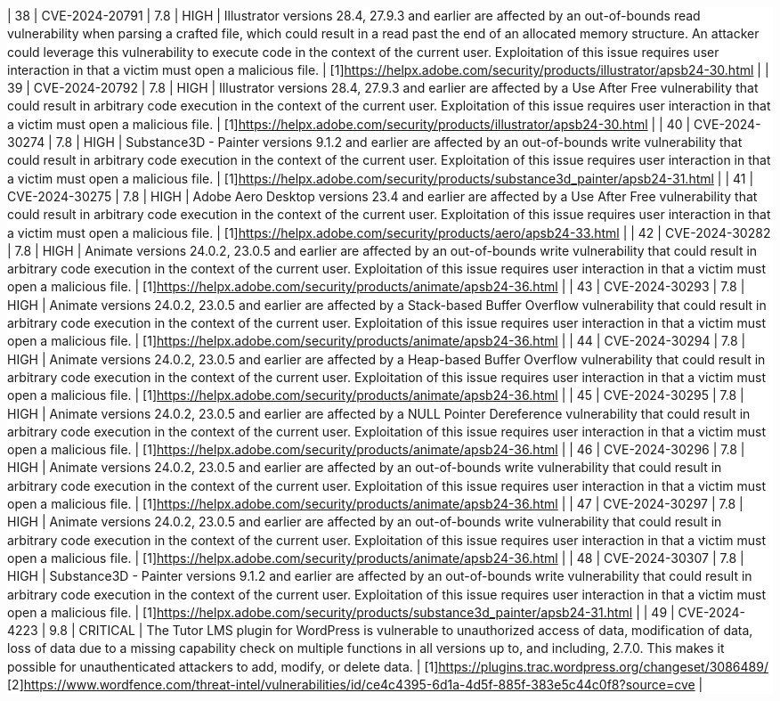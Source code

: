 | 38 | CVE-2024-20791 | 7.8  | HIGH | Illustrator versions 28.4, 27.9.3 and earlier are affected by an out-of-bounds read vulnerability when parsing a crafted file, which could result in a read past the end of an allocated memory structure. An attacker could leverage this vulnerability to execute code in the context of the current user. Exploitation of this issue requires user interaction in that a victim must open a malicious file. | [1]https://helpx.adobe.com/security/products/illustrator/apsb24-30.html |
| 39 | CVE-2024-20792 | 7.8  | HIGH | Illustrator versions 28.4, 27.9.3 and earlier are affected by a Use After Free vulnerability that could result in arbitrary code execution in the context of the current user. Exploitation of this issue requires user interaction in that a victim must open a malicious file. | [1]https://helpx.adobe.com/security/products/illustrator/apsb24-30.html |
| 40 | CVE-2024-30274 | 7.8  | HIGH | Substance3D - Painter versions 9.1.2 and earlier are affected by an out-of-bounds write vulnerability that could result in arbitrary code execution in the context of the current user. Exploitation of this issue requires user interaction in that a victim must open a malicious file. | [1]https://helpx.adobe.com/security/products/substance3d_painter/apsb24-31.html |
| 41 | CVE-2024-30275 | 7.8  | HIGH | Adobe Aero Desktop versions 23.4 and earlier are affected by a Use After Free vulnerability that could result in arbitrary code execution in the context of the current user. Exploitation of this issue requires user interaction in that a victim must open a malicious file. | [1]https://helpx.adobe.com/security/products/aero/apsb24-33.html |
| 42 | CVE-2024-30282 | 7.8  | HIGH | Animate versions 24.0.2, 23.0.5 and earlier are affected by an out-of-bounds write vulnerability that could result in arbitrary code execution in the context of the current user. Exploitation of this issue requires user interaction in that a victim must open a malicious file. | [1]https://helpx.adobe.com/security/products/animate/apsb24-36.html |
| 43 | CVE-2024-30293 | 7.8  | HIGH | Animate versions 24.0.2, 23.0.5 and earlier are affected by a Stack-based Buffer Overflow vulnerability that could result in arbitrary code execution in the context of the current user. Exploitation of this issue requires user interaction in that a victim must open a malicious file. | [1]https://helpx.adobe.com/security/products/animate/apsb24-36.html |
| 44 | CVE-2024-30294 | 7.8  | HIGH | Animate versions 24.0.2, 23.0.5 and earlier are affected by a Heap-based Buffer Overflow vulnerability that could result in arbitrary code execution in the context of the current user. Exploitation of this issue requires user interaction in that a victim must open a malicious file. | [1]https://helpx.adobe.com/security/products/animate/apsb24-36.html |
| 45 | CVE-2024-30295 | 7.8  | HIGH | Animate versions 24.0.2, 23.0.5 and earlier are affected by a NULL Pointer Dereference vulnerability that could result in arbitrary code execution in the context of the current user. Exploitation of this issue requires user interaction in that a victim must open a malicious file. | [1]https://helpx.adobe.com/security/products/animate/apsb24-36.html |
| 46 | CVE-2024-30296 | 7.8  | HIGH | Animate versions 24.0.2, 23.0.5 and earlier are affected by an out-of-bounds write vulnerability that could result in arbitrary code execution in the context of the current user. Exploitation of this issue requires user interaction in that a victim must open a malicious file. | [1]https://helpx.adobe.com/security/products/animate/apsb24-36.html |
| 47 | CVE-2024-30297 | 7.8  | HIGH | Animate versions 24.0.2, 23.0.5 and earlier are affected by an out-of-bounds write vulnerability that could result in arbitrary code execution in the context of the current user. Exploitation of this issue requires user interaction in that a victim must open a malicious file. | [1]https://helpx.adobe.com/security/products/animate/apsb24-36.html |
| 48 | CVE-2024-30307 | 7.8  | HIGH | Substance3D - Painter versions 9.1.2 and earlier are affected by an out-of-bounds write vulnerability that could result in arbitrary code execution in the context of the current user. Exploitation of this issue requires user interaction in that a victim must open a malicious file. | [1]https://helpx.adobe.com/security/products/substance3d_painter/apsb24-31.html |
| 49 | CVE-2024-4223 | 9.8  | CRITICAL | The Tutor LMS plugin for WordPress is vulnerable to unauthorized access of data, modification of data, loss of data due to a missing capability check on multiple functions in all versions up to, and including, 2.7.0. This makes it possible for unauthenticated attackers to add, modify, or delete data. | [1]https://plugins.trac.wordpress.org/changeset/3086489/<br>[2]https://www.wordfence.com/threat-intel/vulnerabilities/id/ce4c4395-6d1a-4d5f-885f-383e5c44c0f8?source=cve |
